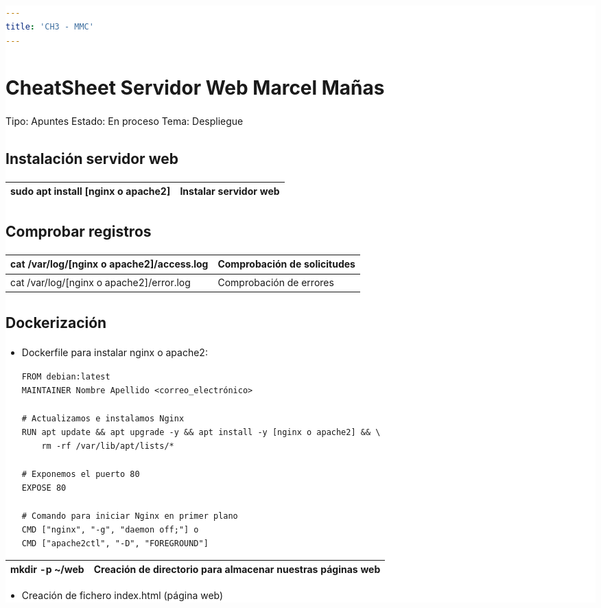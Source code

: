 ```yaml
---
title: 'CH3 - MMC'
---
```


# CheatSheet Servidor Web Marcel Mañas

Tipo: Apuntes
Estado: En proceso
Tema: Despliegue

## Instalación servidor web

| sudo apt install [nginx o apache2] | Instalar servidor web |
| --- | --- |

## Comprobar registros

| cat /var/log/[nginx o apache2]/access.log | Comprobación de solicitudes |
| --- | --- |
| cat /var/log/[nginx o apache2]/error.log | Comprobación de errores |

## Dockerización

- Dockerfile para instalar nginx o apache2:
    
    ```docker
    FROM debian:latest
    MAINTAINER Nombre Apellido <correo_electrónico>
    
    # Actualizamos e instalamos Nginx
    RUN apt update && apt upgrade -y && apt install -y [nginx o apache2] && \
        rm -rf /var/lib/apt/lists/*
    
    # Exponemos el puerto 80
    EXPOSE 80
    
    # Comando para iniciar Nginx en primer plano
    CMD ["nginx", "-g", "daemon off;"] o
    CMD ["apache2ctl", "-D", "FOREGROUND"]
    ```
    

| mkdir -p ~/web | Creación de directorio para almacenar nuestras páginas web |
| --- | --- |
- Creación de fichero index.html (página web)
    
